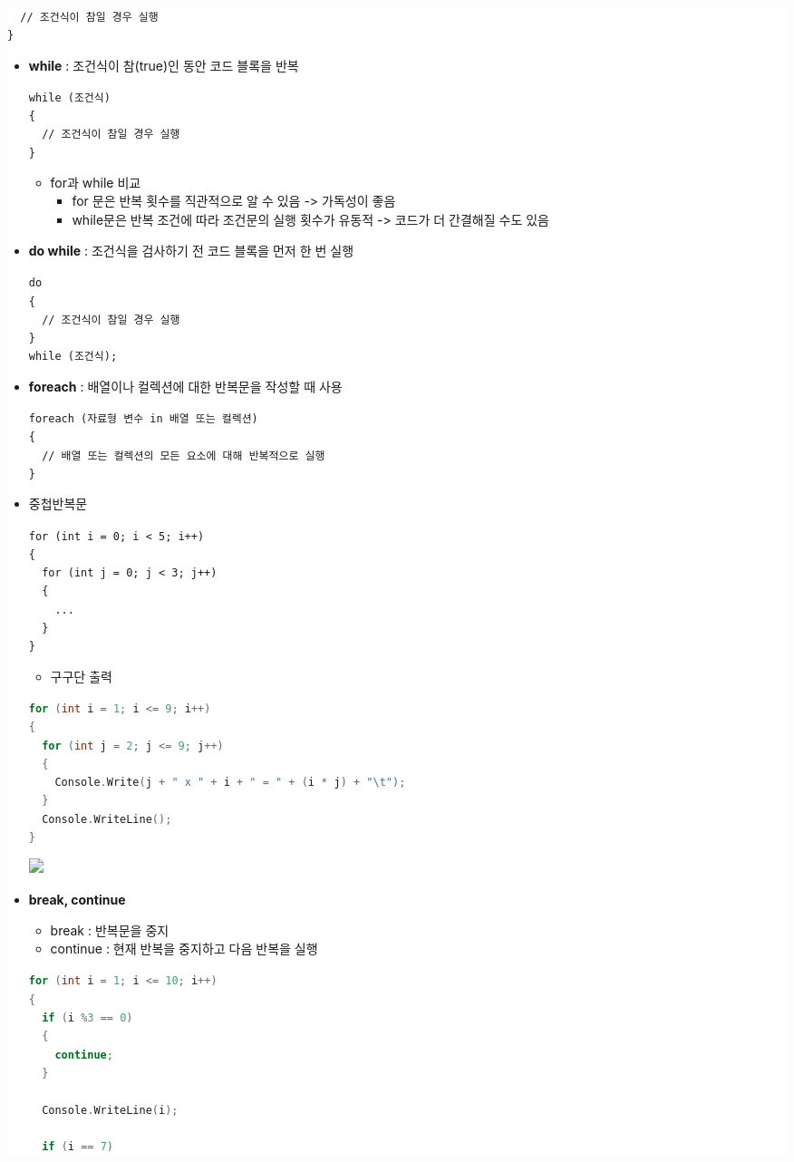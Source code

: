   ```
    // 조건식이 참일 경우 실행
  }
  ```
- __while__ : 조건식이 참(true)인 동안 코드 블록을 반복
  ```
  while (조건식)
  {
    // 조건식이 참일 경우 실행
  }
  ```
  - for과 while 비교
    - for 문은 반복 횟수를 직관적으로 알 수 있음 -> 가독성이 좋음
    - while문은 반복 조건에 따라 조건문의 실행 횟수가 유동적 -> 코드가 더 간결해질 수도 있음
- __do while__ : 조건식을 검사하기 전 코드 블록을 먼저 한 번 실행
  ```
  do
  { 
    // 조건식이 참일 경우 실행
  }
  while (조건식);
  ```
- __foreach__ : 배열이나 컬렉션에 대한 반복문을 작성할 때 사용
  ```
  foreach (자료형 변수 in 배열 또는 컬렉션)
  {
    // 배열 또는 컬렉션의 모든 요소에 대해 반복적으로 실행
  }
  ```
- 중첩반복문
  ```
  for (int i = 0; i < 5; i++)
  {
    for (int j = 0; j < 3; j++) 
    {
      ...
    }
  }
  ```
  - 구구단 출력
  ```c
  for (int i = 1; i <= 9; i++)
  {
    for (int j = 2; j <= 9; j++)
    {
      Console.Write(j + " x " + i + " = " + (i * j) + "\t");
    }
    Console.WriteLine();
  }
  ```
  
  ![](https://velog.velcdn.com/images/lazypotato/post/bb8a5bc2-9319-4ff2-b7be-813356b48aaa/image.png)
- __break, continue__
  - break : 반복문을 중지
  - continue : 현재 반복을 중지하고 다음 반복을 실행
  ```c
  for (int i = 1; i <= 10; i++)
  {
    if (i %3 == 0)
    {
      continue;
    }

    Console.WriteLine(i);

    if (i == 7)
  ```